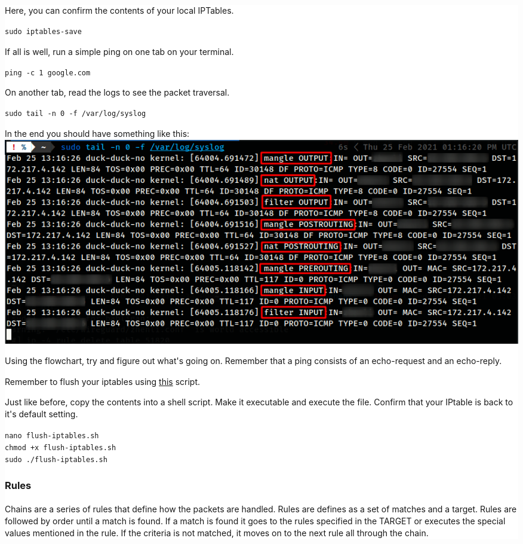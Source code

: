 Here, you can confirm the contents of your local IPTables. 
```md
sudo iptables-save
```

If all is well, run a simple ping on one tab on your terminal. 
```md
ping -c 1 google.com
```

On another tab, read the logs to see the packet traversal.
```md
sudo tail -n 0 -f /var/log/syslog
```

In the end you should have something like this:
![[packet-traversal.png]](/assets/img/packet-traversal.png)

Using the flowchart, try and figure out what's going on. Remember that a ping consists of an echo-request and an echo-reply. 

Remember to flush your iptables using [this](https://rlworkman.net/howtos/iptables/chunkyhtml/x6015.html) script. 

Just like before, copy the contents into a shell script. Make it executable and execute the file. Confirm that your IPtable is back to it's default setting.
```md
nano flush-iptables.sh
chmod +x flush-iptables.sh
sudo ./flush-iptables.sh
```

### Rules
Chains are a series of rules that define how the packets are handled. Rules are defines as a set of matches and a target. Rules are followed by order until a match is found. If a match is found it goes to the rules specified in the TARGET or executes the special values mentioned in the rule. If the criteria is not matched, it moves on to the next rule all through the chain. 
